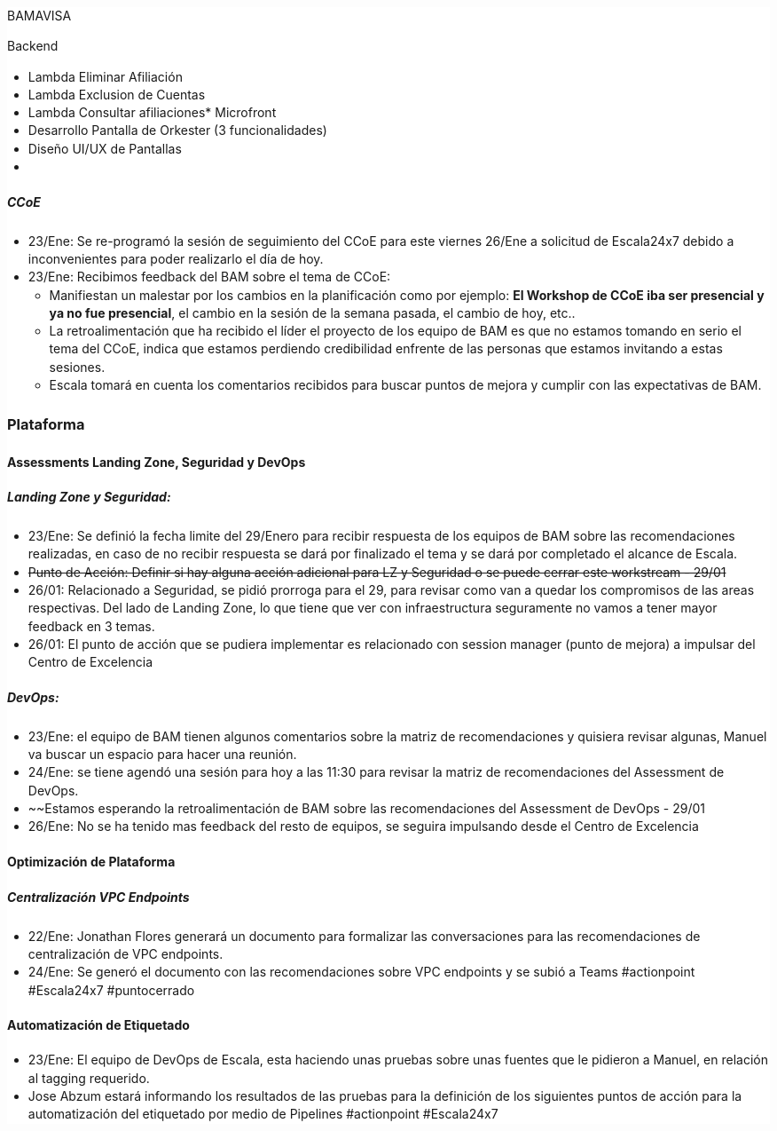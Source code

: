 



BAMAVISA

Backend
- Lambda Eliminar Afiliación
- Lambda Exclusion de Cuentas
- Lambda Consultar afiliaciones*
Microfront
- Desarrollo Pantalla de Orkester  (3 funcionalidades)
- Diseño UI/UX de Pantallas
- 


##### CCoE
- 23/Ene: Se re-programó la sesión de seguimiento del CCoE para este viernes 26/Ene a solicitud de Escala24x7 debido a inconvenientes para poder realizarlo el día de hoy.
- 23/Ene: Recibimos feedback del BAM sobre el tema de CCoE:
	- Manifiestan un malestar por los cambios en la planificación como por ejemplo: **El Workshop de CCoE iba ser presencial y ya no fue presencial**, el cambio en la sesión de la semana pasada, el cambio de hoy, etc..
	- La retroalimentación que ha recibido el líder el proyecto de los equipo de BAM es que no estamos tomando en serio el tema del CCoE, indica que estamos perdiendo credibilidad enfrente de las personas que estamos invitando a estas sesiones.
	- Escala tomará en cuenta los comentarios recibidos para buscar puntos de mejora y cumplir con las expectativas de BAM.
### Plataforma
#### Assessments Landing Zone, Seguridad y DevOps
##### Landing Zone y Seguridad:
- 23/Ene: Se definió la fecha limite del 29/Enero para recibir respuesta de los equipos de BAM sobre las recomendaciones realizadas, en caso de no recibir respuesta se dará por finalizado el tema y se dará por completado el alcance de Escala.
- ~~Punto de Acción: Definir si hay alguna acción adicional para LZ y Seguridad o se puede cerrar este workstream - 29/01~~ 
- 26/01: Relacionado a Seguridad, se pidió prorroga para el 29, para revisar como van a quedar los compromisos de las areas respectivas. Del lado de Landing Zone, lo que tiene que ver con infraestructura seguramente no vamos a tener mayor feedback en 3 temas. 
- 26/01: El punto de acción que se pudiera implementar es relacionado con session manager (punto de mejora) a impulsar del Centro de Excelencia
##### DevOps:
- 23/Ene: el equipo de BAM tienen algunos comentarios sobre la matriz de  recomendaciones y quisiera revisar algunas, Manuel va buscar un espacio para hacer una reunión. 
- 24/Ene: se tiene agendó una sesión para hoy a las 11:30 para revisar la matriz de recomendaciones del Assessment de DevOps.
- ~~Estamos esperando la retroalimentación de BAM sobre las recomendaciones del Assessment de DevOps - 29/01  
- 26/Ene: No se ha tenido mas feedback del resto de equipos, se seguira impulsando desde el Centro de Excelencia

#### Optimización de Plataforma
##### Centralización VPC Endpoints
- 22/Ene: Jonathan Flores generará un documento para formalizar las conversaciones para las recomendaciones de centralización de VPC endpoints.
- 24/Ene: Se generó el documento con las recomendaciones sobre VPC endpoints y se subió a Teams #actionpoint #Escala24x7 #puntocerrado
#### Automatización de Etiquetado
- 23/Ene: El equipo de DevOps de Escala, esta haciendo unas pruebas sobre unas fuentes que le pidieron a Manuel, en relación al tagging requerido. 
- Jose Abzum estará informando los resultados de las pruebas para la definición de los siguientes puntos de acción para la automatización del etiquetado por medio de Pipelines #actionpoint #Escala24x7 